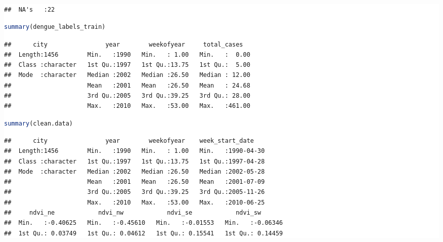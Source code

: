     ##  NA's   :22

``` r
summary(dengue_labels_train)
```

    ##      city                year        weekofyear     total_cases    
    ##  Length:1456        Min.   :1990   Min.   : 1.00   Min.   :  0.00  
    ##  Class :character   1st Qu.:1997   1st Qu.:13.75   1st Qu.:  5.00  
    ##  Mode  :character   Median :2002   Median :26.50   Median : 12.00  
    ##                     Mean   :2001   Mean   :26.50   Mean   : 24.68  
    ##                     3rd Qu.:2005   3rd Qu.:39.25   3rd Qu.: 28.00  
    ##                     Max.   :2010   Max.   :53.00   Max.   :461.00

``` r
summary(clean.data)
```

    ##      city                year        weekofyear    week_start_date     
    ##  Length:1456        Min.   :1990   Min.   : 1.00   Min.   :1990-04-30  
    ##  Class :character   1st Qu.:1997   1st Qu.:13.75   1st Qu.:1997-04-28  
    ##  Mode  :character   Median :2002   Median :26.50   Median :2002-05-28  
    ##                     Mean   :2001   Mean   :26.50   Mean   :2001-07-09  
    ##                     3rd Qu.:2005   3rd Qu.:39.25   3rd Qu.:2005-11-26  
    ##                     Max.   :2010   Max.   :53.00   Max.   :2010-06-25  
    ##     ndvi_ne            ndvi_nw            ndvi_se            ndvi_sw        
    ##  Min.   :-0.40625   Min.   :-0.45610   Min.   :-0.01553   Min.   :-0.06346  
    ##  1st Qu.: 0.03749   1st Qu.: 0.04612   1st Qu.: 0.15541   1st Qu.: 0.14459  